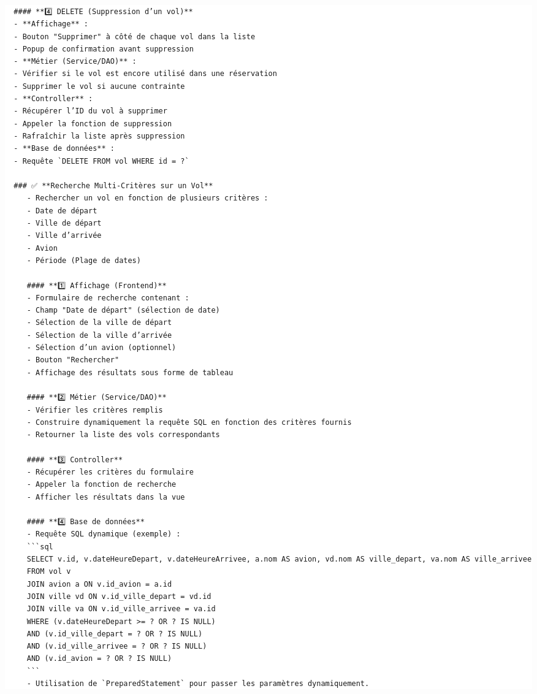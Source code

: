       #### **4️⃣ DELETE (Suppression d’un vol)**  
      - **Affichage** :  
      - Bouton "Supprimer" à côté de chaque vol dans la liste  
      - Popup de confirmation avant suppression  
      - **Métier (Service/DAO)** :  
      - Vérifier si le vol est encore utilisé dans une réservation  
      - Supprimer le vol si aucune contrainte  
      - **Controller** :  
      - Récupérer l’ID du vol à supprimer  
      - Appeler la fonction de suppression  
      - Rafraîchir la liste après suppression  
      - **Base de données** :  
      - Requête `DELETE FROM vol WHERE id = ?`  

      ### ✅ **Recherche Multi-Critères sur un Vol**  
         - Rechercher un vol en fonction de plusieurs critères :
         - Date de départ  
         - Ville de départ  
         - Ville d’arrivée  
         - Avion  
         - Période (Plage de dates)  

         #### **1️⃣ Affichage (Frontend)**  
         - Formulaire de recherche contenant :  
         - Champ "Date de départ" (sélection de date)  
         - Sélection de la ville de départ  
         - Sélection de la ville d’arrivée  
         - Sélection d’un avion (optionnel)  
         - Bouton "Rechercher"  
         - Affichage des résultats sous forme de tableau  

         #### **2️⃣ Métier (Service/DAO)**  
         - Vérifier les critères remplis  
         - Construire dynamiquement la requête SQL en fonction des critères fournis  
         - Retourner la liste des vols correspondants  

         #### **3️⃣ Controller**  
         - Récupérer les critères du formulaire  
         - Appeler la fonction de recherche  
         - Afficher les résultats dans la vue  

         #### **4️⃣ Base de données**  
         - Requête SQL dynamique (exemple) :  
         ```sql
         SELECT v.id, v.dateHeureDepart, v.dateHeureArrivee, a.nom AS avion, vd.nom AS ville_depart, va.nom AS ville_arrivee
         FROM vol v
         JOIN avion a ON v.id_avion = a.id
         JOIN ville vd ON v.id_ville_depart = vd.id
         JOIN ville va ON v.id_ville_arrivee = va.id
         WHERE (v.dateHeureDepart >= ? OR ? IS NULL)
         AND (v.id_ville_depart = ? OR ? IS NULL)
         AND (v.id_ville_arrivee = ? OR ? IS NULL)
         AND (v.id_avion = ? OR ? IS NULL)
         ```
         - Utilisation de `PreparedStatement` pour passer les paramètres dynamiquement.  
